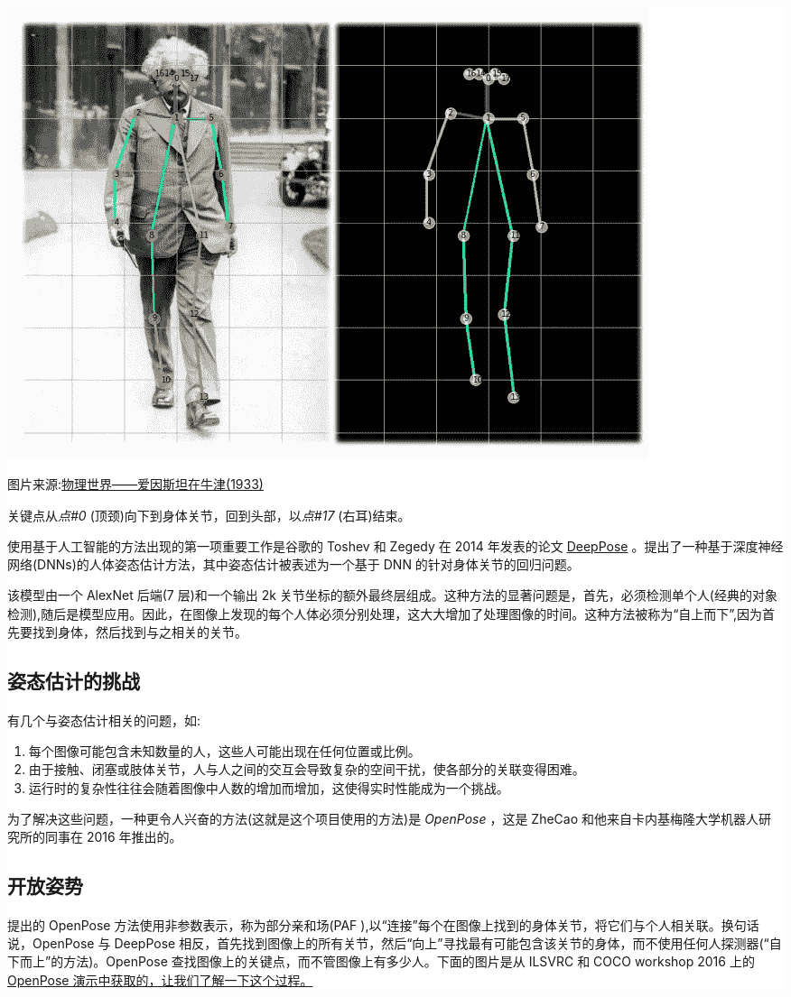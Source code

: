 ![](img/009f1b744cd894bace7ec515f2856533.png)

图片来源:[物理世界——爱因斯坦在牛津(1933)](https://physicsworld.com/a/einstein-in-oxford/)

关键点从*点#0* (顶颈)向下到身体关节，回到头部，以*点#17* (右耳)结束。

使用基于人工智能的方法出现的第一项重要工作是谷歌的 Toshev 和 Zegedy 在 2014 年发表的论文 [DeepPose](https://arxiv.org/pdf/1312.4659.pdf) 。提出了一种基于深度神经网络(DNNs)的人体姿态估计方法，其中姿态估计被表述为一个基于 DNN 的针对身体关节的回归问题。

该模型由一个 AlexNet 后端(7 层)和一个输出 2k 关节坐标的额外最终层组成。这种方法的显著问题是，首先，必须检测单个人(经典的对象检测),随后是模型应用。因此，在图像上发现的每个人体必须分别处理，这大大增加了处理图像的时间。这种方法被称为“自上而下”,因为首先要找到身体，然后找到与之相关的关节。

## 姿态估计的挑战

有几个与姿态估计相关的问题，如:

1.  每个图像可能包含未知数量的人，这些人可能出现在任何位置或比例。
2.  由于接触、闭塞或肢体关节，人与人之间的交互会导致复杂的空间干扰，使各部分的关联变得困难。
3.  运行时的复杂性往往会随着图像中人数的增加而增加，这使得实时性能成为一个挑战。

为了解决这些问题，一种更令人兴奋的方法(这就是这个项目使用的方法)是 *OpenPose* ，这是 ZheCao 和他来自卡内基梅隆大学机器人研究所的同事在 2016 年推出的。

## 开放姿势

提出的 OpenPose 方法使用非参数表示，称为部分亲和场(PAF ),以“连接”每个在图像上找到的身体关节，将它们与个人相关联。换句话说，OpenPose 与 DeepPose 相反，首先找到图像上的所有关节，然后“向上”寻找最有可能包含该关节的身体，而不使用任何人探测器(“自下而上”的方法)。OpenPose 查找图像上的关键点，而不管图像上有多少人。下面的图片是从 ILSVRC 和 COCO workshop 2016 上的 [OpenPose 演示中获取的，让我们了解一下这个过程。](http://image-net.org/challenges/talks/2016/Multi-person%20pose%20estimation-CMU.pdf)

